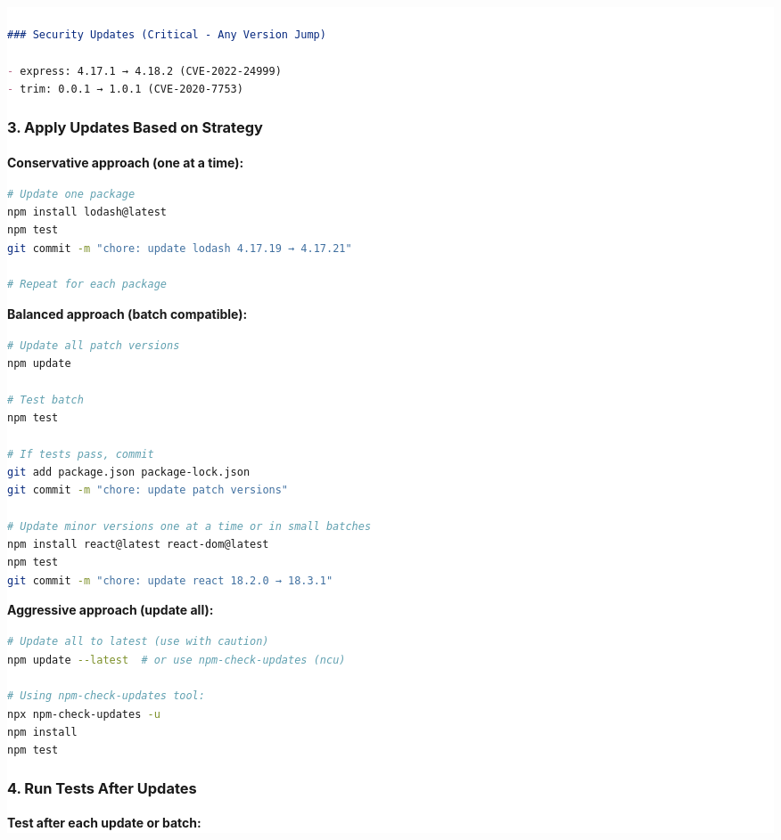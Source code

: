 ```markdown

### Security Updates (Critical - Any Version Jump)

- express: 4.17.1 → 4.18.2 (CVE-2022-24999)
- trim: 0.0.1 → 1.0.1 (CVE-2020-7753)
```

### 3. Apply Updates Based on Strategy

**Conservative approach (one at a time):**

```bash
# Update one package
npm install lodash@latest
npm test
git commit -m "chore: update lodash 4.17.19 → 4.17.21"

# Repeat for each package
```

**Balanced approach (batch compatible):**

```bash
# Update all patch versions
npm update

# Test batch
npm test

# If tests pass, commit
git add package.json package-lock.json
git commit -m "chore: update patch versions"

# Update minor versions one at a time or in small batches
npm install react@latest react-dom@latest
npm test
git commit -m "chore: update react 18.2.0 → 18.3.1"
```

**Aggressive approach (update all):**

```bash
# Update all to latest (use with caution)
npm update --latest  # or use npm-check-updates (ncu)

# Using npm-check-updates tool:
npx npm-check-updates -u
npm install
npm test
```

### 4. Run Tests After Updates

**Test after each update or batch:**
